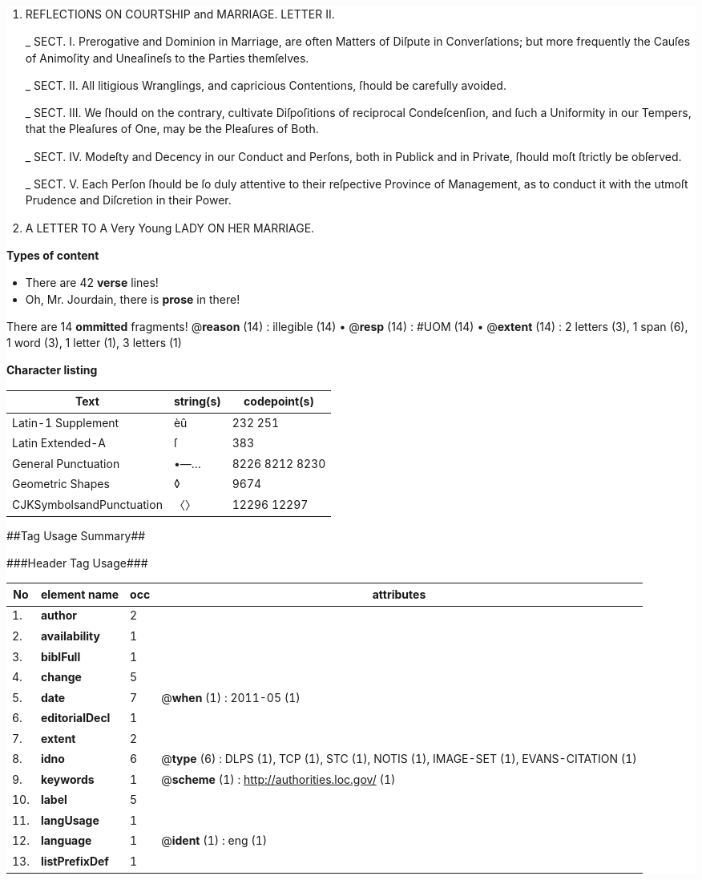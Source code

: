 1. REFLECTIONS ON COURTSHIP and MARRIAGE. LETTER II.

    _ SECT. I. Prerogative and Dominion in Marriage, are often Matters of Diſpute in Converſations; but more frequently the Cauſes of Animoſity and Uneaſineſs to the Parties themſelves.

    _ SECT. II. All litigious Wranglings, and capricious Contentions, ſhould be carefully avoided.

    _ SECT. III. We ſhould on the contrary, cultivate Diſpoſitions of reciprocal Condeſcenſion, and ſuch a Uniformity in our Tempers, that the Pleaſures of One, may be the Pleaſures of Both.

    _ SECT. IV. Modeſty and Decency in our Conduct and Perſons, both in Publick and in Private, ſhould moſt ſtrictly be obſerved.

    _ SECT. V. Each Perſon ſhould be ſo duly attentive to their reſpective Province of Management, as to conduct it with the utmoſt Prudence and Diſcretion in their Power.

1. A LETTER TO A Very Young LADY ON HER MARRIAGE.

**Types of content**

  * There are 42 **verse** lines!
  * Oh, Mr. Jourdain, there is **prose** in there!

There are 14 **ommitted** fragments! 
 @__reason__ (14) : illegible (14)  •  @__resp__ (14) : #UOM (14)  •  @__extent__ (14) : 2 letters (3), 1 span (6), 1 word (3), 1 letter (1), 3 letters (1)

**Character listing**


|Text|string(s)|codepoint(s)|
|---|---|---|
|Latin-1 Supplement|èû|232 251|
|Latin Extended-A|ſ|383|
|General Punctuation|•—…|8226 8212 8230|
|Geometric Shapes|◊|9674|
|CJKSymbolsandPunctuation|〈〉|12296 12297|

##Tag Usage Summary##

###Header Tag Usage###

|No|element name|occ|attributes|
|---|---|---|---|
|1.|__author__|2||
|2.|__availability__|1||
|3.|__biblFull__|1||
|4.|__change__|5||
|5.|__date__|7| @__when__ (1) : 2011-05 (1)|
|6.|__editorialDecl__|1||
|7.|__extent__|2||
|8.|__idno__|6| @__type__ (6) : DLPS (1), TCP (1), STC (1), NOTIS (1), IMAGE-SET (1), EVANS-CITATION (1)|
|9.|__keywords__|1| @__scheme__ (1) : http://authorities.loc.gov/ (1)|
|10.|__label__|5||
|11.|__langUsage__|1||
|12.|__language__|1| @__ident__ (1) : eng (1)|
|13.|__listPrefixDef__|1||